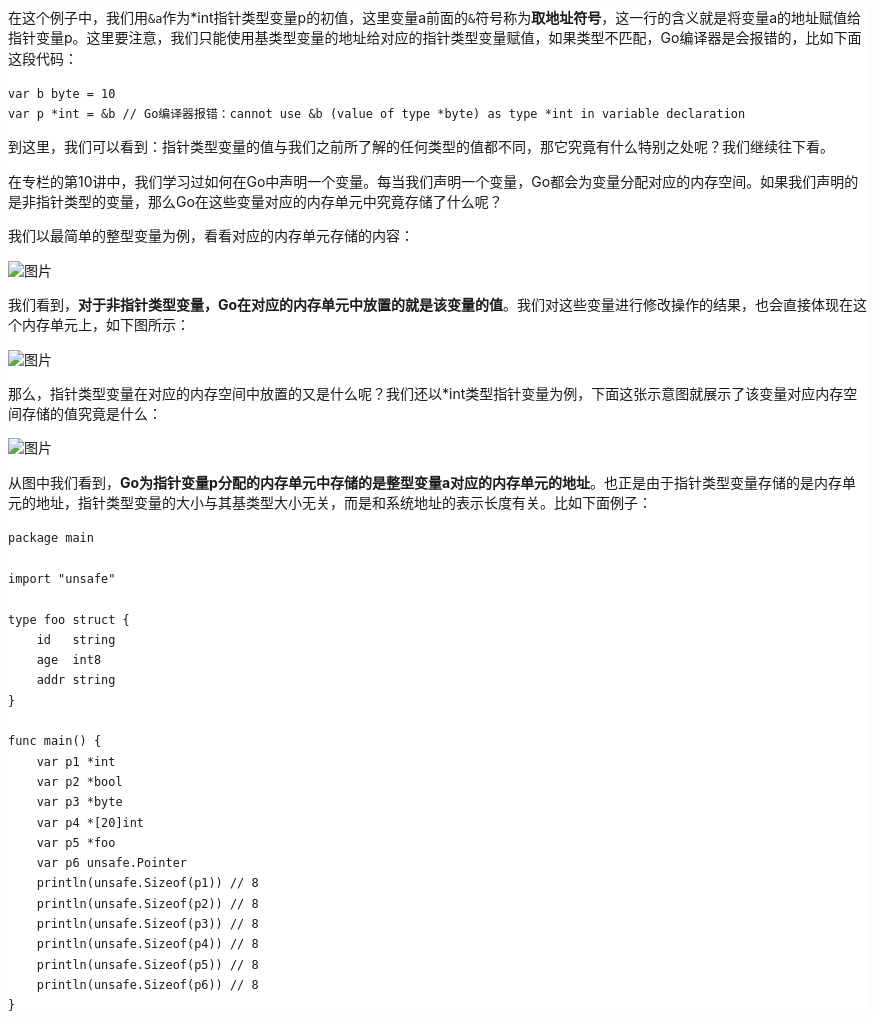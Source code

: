 在这个例子中，我们用`&a`作为\*int指针类型变量p的初值，这里变量a前面的`&`符号称为**取地址符号**，这一行的含义就是将变量a的地址赋值给指针变量p。这里要注意，我们只能使用基类型变量的地址给对应的指针类型变量赋值，如果类型不匹配，Go编译器是会报错的，比如下面这段代码：

```
var b byte = 10
var p *int = &b // Go编译器报错：cannot use &b (value of type *byte) as type *int in variable declaration 

```

到这里，我们可以看到：指针类型变量的值与我们之前所了解的任何类型的值都不同，那它究竟有什么特别之处呢？我们继续往下看。

在专栏的第10讲中，我们学习过如何在Go中声明一个变量。每当我们声明一个变量，Go都会为变量分配对应的内存空间。如果我们声明的是非指针类型的变量，那么Go在这些变量对应的内存单元中究竟存储了什么呢？

我们以最简单的整型变量为例，看看对应的内存单元存储的内容：

![图片](assets/6e563dfdaf2f43e485570b69fd8399d2.jpg)

我们看到，**对于非指针类型变量，Go在对应的内存单元中放置的就是该变量的值**。我们对这些变量进行修改操作的结果，也会直接体现在这个内存单元上，如下图所示：

![图片](assets/51e34121ea93457a9ad2971f63881229.jpg)

那么，指针类型变量在对应的内存空间中放置的又是什么呢？我们还以\*int类型指针变量为例，下面这张示意图就展示了该变量对应内存空间存储的值究竟是什么：

![图片](assets/54a0bf9431454217a19e16d454178e55.jpg)

从图中我们看到，**Go为指针变量p分配的内存单元中存储的是整型变量a对应的内存单元的地址**。也正是由于指针类型变量存储的是内存单元的地址，指针类型变量的大小与其基类型大小无关，而是和系统地址的表示长度有关。比如下面例子：

```
package main

import "unsafe"

type foo struct {
    id   string
    age  int8
    addr string
}

func main() {
    var p1 *int
    var p2 *bool
    var p3 *byte
    var p4 *[20]int
    var p5 *foo
    var p6 unsafe.Pointer
    println(unsafe.Sizeof(p1)) // 8 
    println(unsafe.Sizeof(p2)) // 8
    println(unsafe.Sizeof(p3)) // 8
    println(unsafe.Sizeof(p4)) // 8
    println(unsafe.Sizeof(p5)) // 8
    println(unsafe.Sizeof(p6)) // 8
}

```

